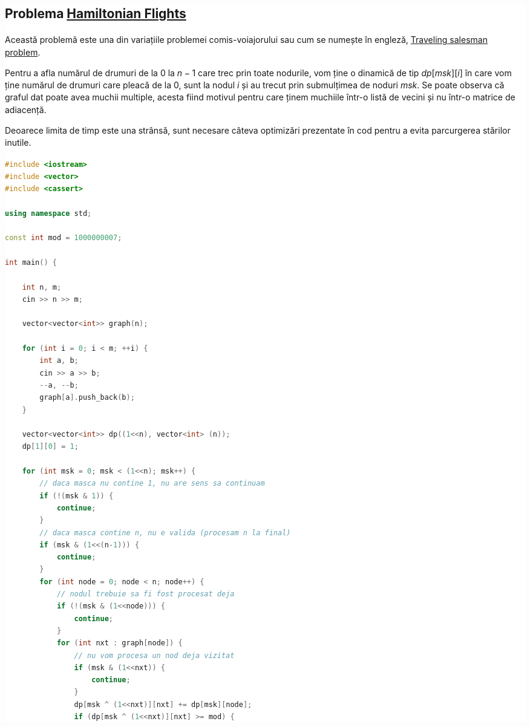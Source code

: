 ## Problema [Hamiltonian Flights](https://cses.fi/problemset/task/1690)

Această problemă este una din variațiile problemei comis-voiajorului sau cum se
numește în engleză, [Traveling salesman
problem](https://en.wikipedia.org/wiki/Travelling_salesman_problem).

Pentru a afla numărul de drumuri de la 0 la $n-1$ care trec prin toate
nodurile, vom ține o dinamică de tip $dp[msk][i]$ în care vom ține numărul de
drumuri care pleacă de la 0, sunt la nodul $i$ și au trecut prin submulțimea
de noduri $msk$. Se poate observa că graful dat poate avea muchii multiple,
acesta fiind motivul pentru care ținem muchiile într-o listă de vecini și nu
într-o matrice de adiacență.

Deoarece limita de timp este una strânsă, sunt necesare câteva optimizări
prezentate în cod pentru a evita parcurgerea stărilor inutile.

```cpp
#include <iostream>
#include <vector>
#include <cassert>

using namespace std;
 
const int mod = 1000000007;

int main() {
    
    int n, m;
    cin >> n >> m;
        
    vector<vector<int>> graph(n);
    
    for (int i = 0; i < m; ++i) {
        int a, b;
        cin >> a >> b;
        --a, --b;
        graph[a].push_back(b);
    }
    
    vector<vector<int>> dp((1<<n), vector<int> (n));
    dp[1][0] = 1;
    
    for (int msk = 0; msk < (1<<n); msk++) {
        // daca masca nu contine 1, nu are sens sa continuam
        if (!(msk & 1)) { 
            continue;
        }
        // daca masca contine n, nu e valida (procesam n la final)
        if (msk & (1<<(n-1))) {
            continue;
        }
        for (int node = 0; node < n; node++) {
            // nodul trebuie sa fi fost procesat deja
            if (!(msk & (1<<node))) {
                continue;
            }
            for (int nxt : graph[node]) {
                // nu vom procesa un nod deja vizitat
                if (msk & (1<<nxt)) {
                    continue;
                }
                dp[msk ^ (1<<nxt)][nxt] += dp[msk][node];
                if (dp[msk ^ (1<<nxt)][nxt] >= mod) {
```